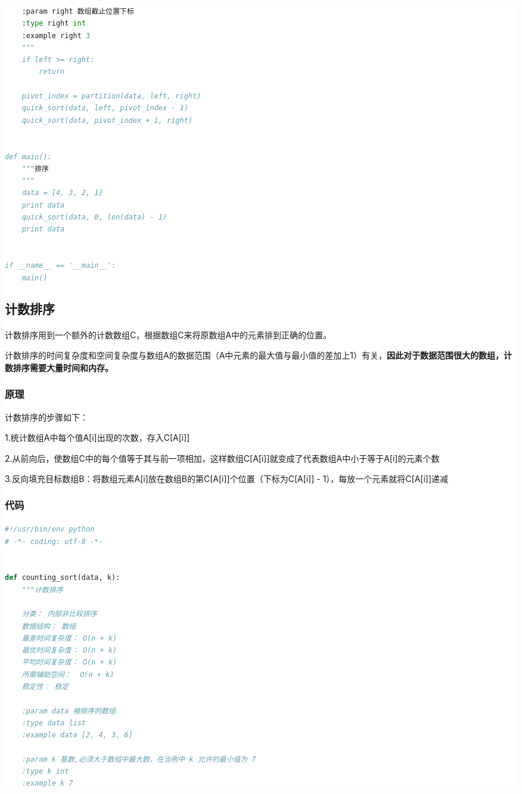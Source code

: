 ```python
    :param right 数组截止位置下标
    :type right int
    :example right 3
    """
    if left >= right:
        return

    pivot_index = partition(data, left, right)
    quick_sort(data, left, pivot_index - 1)
    quick_sort(data, pivot_index + 1, right)


def main():
    """排序
    """
    data = [4, 3, 2, 1]
    print data
    quick_sort(data, 0, len(data) - 1)
    print data


if __name__ == '__main__':
    main()
```

## 计数排序
计数排序用到一个额外的计数数组C，根据数组C来将原数组A中的元素排到正确的位置。

计数排序的时间复杂度和空间复杂度与数组A的数据范围（A中元素的最大值与最小值的差加上1）有关，**因此对于数据范围很大的数组，计数排序需要大量时间和内存。**

### 原理
计数排序的步骤如下：

1.统计数组A中每个值A[i]出现的次数，存入C[A[i]]

2.从前向后，使数组C中的每个值等于其与前一项相加，这样数组C[A[i]]就变成了代表数组A中小于等于A[i]的元素个数

3.反向填充目标数组B：将数组元素A[i]放在数组B的第C[A[i]]个位置（下标为C[A[i]] - 1），每放一个元素就将C[A[i]]递减

### 代码
```python
#!/usr/bin/env python
# -*- coding: utf-8 -*-


def counting_sort(data, k):
    """计数排序

    分类： 内部非比较排序
    数据结构： 数组
    最差时间复杂度： O(n + k)
    最优时间复杂度： O(n + k)
    平均时间复杂度： O(n + k)
    所需辅助空间：  O(n + k)
    稳定性： 稳定

    :param data 被排序的数组
    :type data list
    :example data [2, 4, 3, 6]

    :param k 基数,必须大于数组中最大数，在当例中 k 允许的最小值为 7
    :type k int
    :example k 7

```